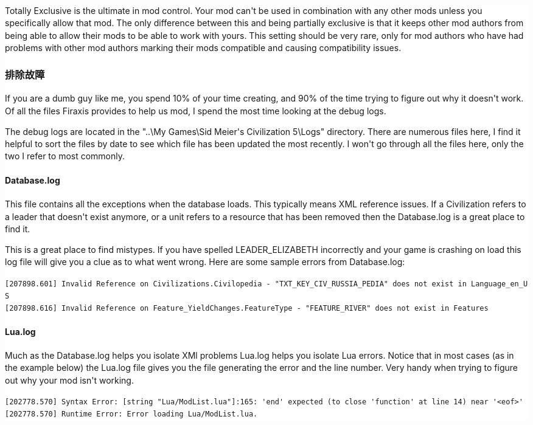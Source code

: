 Totally Exclusive is the ultimate in mod control. Your mod can't be used in combination with any other mods unless you specifically allow that mod. The only difference between this and being partially exclusive is that it keeps other mod authors from being able to allow their mods to be able to work with yours. This setting should be very rare, only for mod authors who have had problems with other mod authors marking their mods compatible and causing compatibility issues.

### 排除故障

If you are a dumb guy like me, you spend 10% of your time creating, and 90% of the time trying to figure out why it doesn't work. Of all the files Firaxis provides to help us mod, I spend the most time looking at the debug logs.

The debug logs are located in the "..\My Games\Sid Meier's Civilization 5\Logs\" directory. There are numerous files here, I find it helpful to sort the files by date to see which file has been updated the most recently. I won't go through all the files here, only the two I refer to most commonly.

#### Database.log

This file contains all the exceptions when the database loads. This typically means XML reference issues. If a Civilization refers to a leader that doesn't exist anymore, or a unit refers to a resource that has been removed then the Database.log is a great place to find it.

This is a great place to find mistypes. If you have spelled LEADER_ELIZABETH incorrectly and your game is crashing on load this log file will give you a clue as to what went wrong. Here are some sample errors from Database.log:

```
[207898.601] Invalid Reference on Civilizations.Civilopedia - "TXT_KEY_CIV_RUSSIA_PEDIA" does not exist in Language_en_US
[207898.616] Invalid Reference on Feature_YieldChanges.FeatureType - "FEATURE_RIVER" does not exist in Features
```

#### Lua.log

Much as the Database.log helps you isolate XMl problems Lua.log helps you isolate Lua errors. Notice that in most cases (as in the example below) the Lua.log file gives you the file generating the error and the line number. Very handy when trying to figure out why your mod isn't working.

```
[202778.570] Syntax Error: [string "Lua/ModList.lua"]:165: 'end' expected (to close 'function' at line 14) near '<eof>'
[202778.570] Runtime Error: Error loading Lua/ModList.lua.
```
